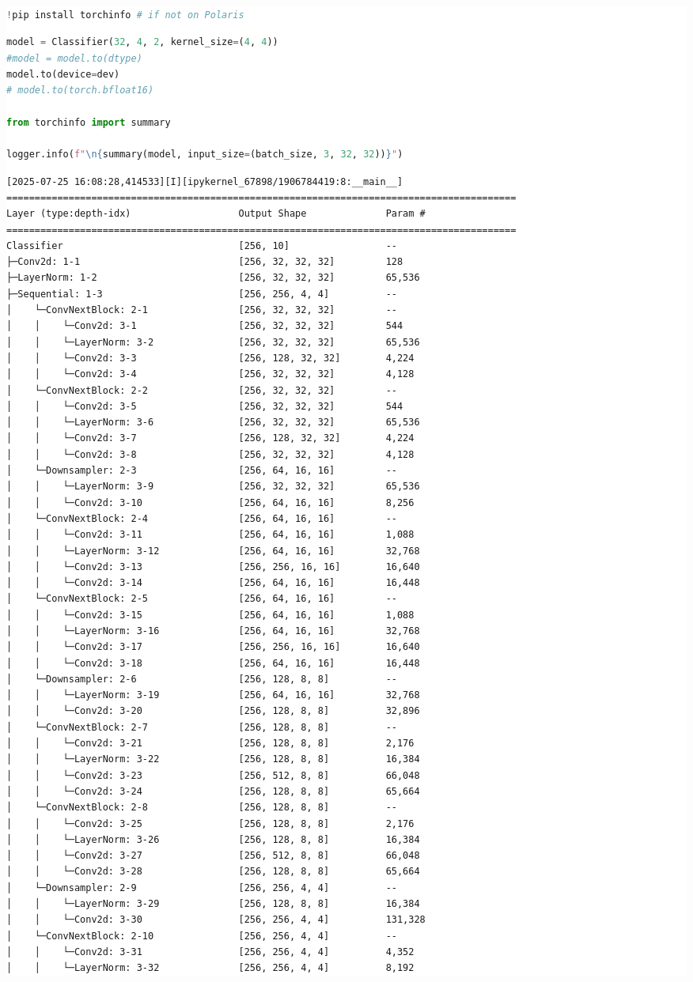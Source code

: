 ``` python
!pip install torchinfo # if not on Polaris
```

``` python
model = Classifier(32, 4, 2, kernel_size=(4, 4))
#model = model.to(dtype)
model.to(device=dev)
# model.to(torch.bfloat16)

from torchinfo import summary

logger.info(f"\n{summary(model, input_size=(batch_size, 3, 32, 32))}")
```

    [2025-07-25 16:08:28,414533][I][ipykernel_67898/1906784419:8:__main__] 
    ==========================================================================================
    Layer (type:depth-idx)                   Output Shape              Param #
    ==========================================================================================
    Classifier                               [256, 10]                 --
    ├─Conv2d: 1-1                            [256, 32, 32, 32]         128
    ├─LayerNorm: 1-2                         [256, 32, 32, 32]         65,536
    ├─Sequential: 1-3                        [256, 256, 4, 4]          --
    │    └─ConvNextBlock: 2-1                [256, 32, 32, 32]         --
    │    │    └─Conv2d: 3-1                  [256, 32, 32, 32]         544
    │    │    └─LayerNorm: 3-2               [256, 32, 32, 32]         65,536
    │    │    └─Conv2d: 3-3                  [256, 128, 32, 32]        4,224
    │    │    └─Conv2d: 3-4                  [256, 32, 32, 32]         4,128
    │    └─ConvNextBlock: 2-2                [256, 32, 32, 32]         --
    │    │    └─Conv2d: 3-5                  [256, 32, 32, 32]         544
    │    │    └─LayerNorm: 3-6               [256, 32, 32, 32]         65,536
    │    │    └─Conv2d: 3-7                  [256, 128, 32, 32]        4,224
    │    │    └─Conv2d: 3-8                  [256, 32, 32, 32]         4,128
    │    └─Downsampler: 2-3                  [256, 64, 16, 16]         --
    │    │    └─LayerNorm: 3-9               [256, 32, 32, 32]         65,536
    │    │    └─Conv2d: 3-10                 [256, 64, 16, 16]         8,256
    │    └─ConvNextBlock: 2-4                [256, 64, 16, 16]         --
    │    │    └─Conv2d: 3-11                 [256, 64, 16, 16]         1,088
    │    │    └─LayerNorm: 3-12              [256, 64, 16, 16]         32,768
    │    │    └─Conv2d: 3-13                 [256, 256, 16, 16]        16,640
    │    │    └─Conv2d: 3-14                 [256, 64, 16, 16]         16,448
    │    └─ConvNextBlock: 2-5                [256, 64, 16, 16]         --
    │    │    └─Conv2d: 3-15                 [256, 64, 16, 16]         1,088
    │    │    └─LayerNorm: 3-16              [256, 64, 16, 16]         32,768
    │    │    └─Conv2d: 3-17                 [256, 256, 16, 16]        16,640
    │    │    └─Conv2d: 3-18                 [256, 64, 16, 16]         16,448
    │    └─Downsampler: 2-6                  [256, 128, 8, 8]          --
    │    │    └─LayerNorm: 3-19              [256, 64, 16, 16]         32,768
    │    │    └─Conv2d: 3-20                 [256, 128, 8, 8]          32,896
    │    └─ConvNextBlock: 2-7                [256, 128, 8, 8]          --
    │    │    └─Conv2d: 3-21                 [256, 128, 8, 8]          2,176
    │    │    └─LayerNorm: 3-22              [256, 128, 8, 8]          16,384
    │    │    └─Conv2d: 3-23                 [256, 512, 8, 8]          66,048
    │    │    └─Conv2d: 3-24                 [256, 128, 8, 8]          65,664
    │    └─ConvNextBlock: 2-8                [256, 128, 8, 8]          --
    │    │    └─Conv2d: 3-25                 [256, 128, 8, 8]          2,176
    │    │    └─LayerNorm: 3-26              [256, 128, 8, 8]          16,384
    │    │    └─Conv2d: 3-27                 [256, 512, 8, 8]          66,048
    │    │    └─Conv2d: 3-28                 [256, 128, 8, 8]          65,664
    │    └─Downsampler: 2-9                  [256, 256, 4, 4]          --
    │    │    └─LayerNorm: 3-29              [256, 128, 8, 8]          16,384
    │    │    └─Conv2d: 3-30                 [256, 256, 4, 4]          131,328
    │    └─ConvNextBlock: 2-10               [256, 256, 4, 4]          --
    │    │    └─Conv2d: 3-31                 [256, 256, 4, 4]          4,352
    │    │    └─LayerNorm: 3-32              [256, 256, 4, 4]          8,192